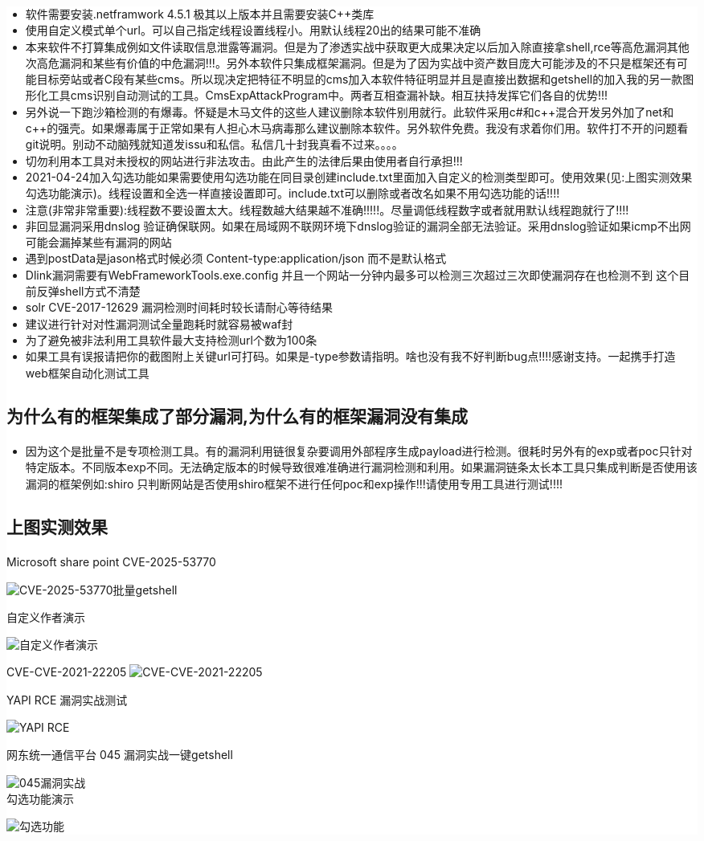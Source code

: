 <ul>
<li>软件需要安装.netframwork 4.5.1 极其以上版本并且需要安装C++类库</li>
  <li>使用自定义模式单个url。可以自己指定线程设置线程小。用默认线程20出的结果可能不准确</li>
  <li>本来软件不打算集成例如文件读取信息泄露等漏洞。但是为了渗透实战中获取更大成果决定以后加入除直接拿shell,rce等高危漏洞其他次高危漏洞和某些有价值的中危漏洞!!!。另外本软件只集成框架漏洞。但是为了因为实战中资产数目庞大可能涉及的不只是框架还有可能目标旁站或者C段有某些cms。所以现决定把特征不明显的cms加入本软件特征明显并且是直接出数据和getshell的加入我的另一款图形化工具cms识别自动测试的工具。CmsExpAttackProgram中。两者互相查漏补缺。相互扶持发挥它们各自的优势!!!</li>
  <li>另外说一下跑沙箱检测的有爆毒。怀疑是木马文件的这些人建议删除本软件别用就行。此软件采用c#和c++混合开发另外加了net和c++的强壳。如果爆毒属于正常如果有人担心木马病毒那么建议删除本软件。另外软件免费。我没有求着你们用。软件打不开的问题看git说明。别动不动脑残就知道发issu和私信。私信几十封我真看不过来。。。。 </li>
 <li>切勿利用本工具对未授权的网站进行非法攻击。由此产生的法律后果由使用者自行承担!!!</li>
  <li>2021-04-24加入勾选功能如果需要使用勾选功能在同目录创建include.txt里面加入自定义的检测类型即可。使用效果(见:上图实测效果 勾选功能演示)。线程设置和全选一样直接设置即可。include.txt可以删除或者改名如果不用勾选功能的话!!!!</li>
<li>注意(非常非常重要):线程数不要设置太大。线程数越大结果越不准确!!!!!。尽量调低线程数字或者就用默认线程跑就行了!!!!</li>
<li>非回显漏洞采用dnslog 验证确保联网。如果在局域网不联网环境下dnslog验证的漏洞全部无法验证。采用dnslog验证如果icmp不出网可能会漏掉某些有漏洞的网站
</li>
<li>遇到postData是jason格式时候必须 Content-type:application/json 而不是默认格式<br/></li>
<li>Dlink漏洞需要有WebFrameworkTools.exe.config 并且一个网站一分钟内最多可以检测三次超过三次即使漏洞存在也检测不到 这个目前反弹shell方式不清楚<br/></li>
<li>solr CVE-2017-12629 漏洞检测时间耗时较长请耐心等待结果</li>
<li>建议进行针对对性漏洞测试全量跑耗时就容易被waf封<br/></li>
<li>为了避免被非法利用工具软件最大支持检测url个数为100条</li>
<li>如果工具有误报请把你的截图附上关键url可打码。如果是-type参数请指明。啥也没有我不好判断bug点!!!!感谢支持。一起携手打造web框架自动化测试工具</li>
 
</ul>
<h2>为什么有的框架集成了部分漏洞,为什么有的框架漏洞没有集成</h2>
<ul>
 <li>因为这个是批量不是专项检测工具。有的漏洞利用链很复杂要调用外部程序生成payload进行检测。很耗时另外有的exp或者poc只针对特定版本。不同版本exp不同。无法确定版本的时候导致很难准确进行漏洞检测和利用。如果漏洞链条太长本工具只集成判断是否使用该漏洞的框架例如:shiro 只判断网站是否使用shiro框架不进行任何poc和exp操作!!!请使用专用工具进行测试!!!!<br/>
</li>
</ul>

<h2>上图实测效果</h2>


Microsoft share point CVE-2025-53770

![CVE-2025-53770批量getshell](https://raw.githubusercontent.com/peiqiF4ck/WebFrameworkTools-5.1-main/main/CVE-2025-53770.png)<br/>

自定义作者演示

![自定义作者演示](https://raw.githubusercontent.com/peiqiF4ck/WebFrameworkTools-5.1-main/main/author.png)<br/>

CVE-CVE-2021-22205
![CVE-CVE-2021-22205](https://raw.githubusercontent.com/peiqiF4ck/WebFrameworkTools-5.1-main/main/cve-2021-22205.png)<br/>

YAPI RCE 漏洞实战测试

![YAPI RCE](https://raw.githubusercontent.com/peiqiF4ck/WebFrameworkTools-5.1-main/main/Yapi.png)<br/>

网东统一通信平台 045 漏洞实战一键getshell

![045漏洞实战](https://raw.githubusercontent.com/peiqiF4ck/WebFrameworkTools-5.1-main/main/action.png)<br/>
勾选功能演示

![勾选功能](https://raw.githubusercontent.com/peiqiF4ck/WebFrameworkTools-5.1-main/main/include.png)<br/>
